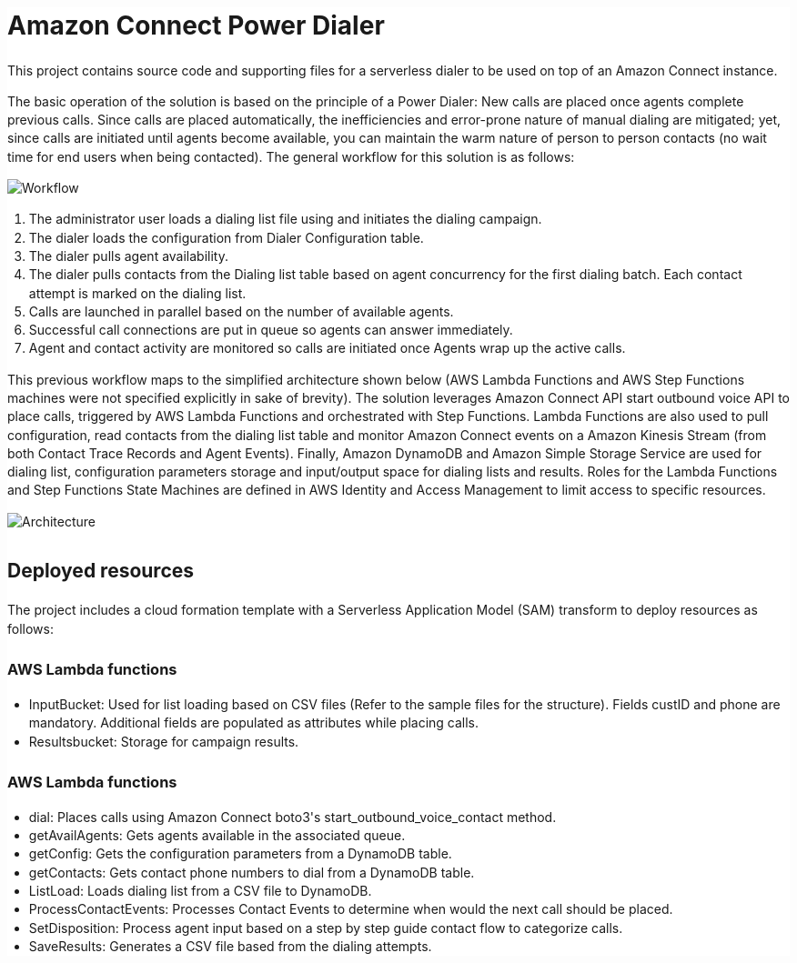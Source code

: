 # Amazon Connect Power Dialer
This project contains source code and supporting files for a serverless dialer to be used on top of an Amazon Connect instance.

The basic operation of the solution is based on the principle of a Power Dialer: New calls are placed once agents complete previous calls. Since calls are placed automatically, the inefficiencies and error-prone nature of manual dialing are mitigated; yet, since calls are initiated until agents become available, you can maintain the warm nature of person to person contacts (no wait time for end users when being contacted).
The general workflow for this solution is as follows:

![Workflow](/images/DialerOnConnect-Workflow.jpg "Workflow")

1.	The administrator user loads a dialing list file using and initiates the dialing campaign.
2.	The dialer loads the configuration from Dialer Configuration table.
3.	The dialer pulls agent availability.
4.	The dialer pulls contacts from the Dialing list table based on agent concurrency for the first dialing batch. Each contact attempt is marked on the dialing list.
5.	Calls are launched in parallel based on the number of available agents.
6.	Successful call connections are put in queue so agents can answer immediately. 
7.	Agent and contact activity are monitored so calls are initiated once Agents wrap up the active calls.

This previous workflow maps to the simplified architecture shown below (AWS Lambda Functions and AWS Step Functions machines were not specified explicitly in sake of brevity). The solution leverages Amazon Connect API start outbound voice API to place calls, triggered by AWS Lambda Functions and orchestrated with Step Functions. Lambda Functions are also used to pull configuration, read contacts from the dialing list table and monitor Amazon Connect events on a Amazon Kinesis Stream (from both Contact Trace Records and Agent Events). Finally, Amazon DynamoDB and Amazon Simple Storage Service are used for dialing list, configuration parameters storage and input/output space for dialing lists and results. 
Roles for the Lambda Functions and Step Functions State Machines are defined in AWS Identity and Access Management to limit access to specific resources. 

![Architecture](/images/DialerOnConnect-Architecture.jpg "Architecture")

## Deployed resources

The project includes a cloud formation template with a Serverless Application Model (SAM) transform to deploy resources as follows:

### AWS Lambda functions
- InputBucket: Used for list loading based on CSV files (Refer to the sample files for the structure). Fields custID and phone are mandatory. Additional fields are populated as attributes while placing calls.
- Resultsbucket: Storage for campaign results.

### AWS Lambda functions

- dial: Places calls using Amazon Connect boto3's start_outbound_voice_contact method.
- getAvailAgents: Gets agents available in the associated queue.
- getConfig: Gets the configuration parameters from a DynamoDB table.
- getContacts: Gets contact phone numbers to dial from a DynamoDB table.
- ListLoad: Loads dialing list from a CSV file to DynamoDB.
- ProcessContactEvents: Processes Contact Events to determine when would the next call should be placed.
- SetDisposition: Process agent input based on a step by step guide contact flow to categorize calls.
- SaveResults: Generates a CSV file based from the dialing attempts.

